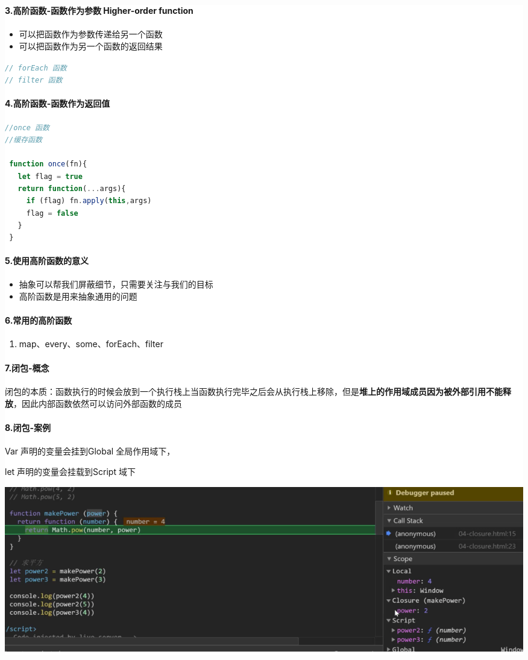 #### 3.高阶函数-函数作为参数  Higher-order function

- 可以把函数作为参数传递给另一个函数
- 可以把函数作为另一个函数的返回结果

```javascript
// forEach 函数
// filter 函数
```

#### 4.高阶函数-函数作为返回值

```javascript
//once 函数
//缓存函数

 function once(fn){
   let flag = true
   return function(...args){
     if (flag) fn.apply(this,args)
     flag = false
   }
 }
```

#### 5.使用高阶函数的意义

- 抽象可以帮我们屏蔽细节，只需要关注与我们的目标
- 高阶函数是用来抽象通用的问题

#### 6.常用的高阶函数

1. map、every、some、forEach、filter

#### 7.闭包-概念

闭包的本质：函数执行的时候会放到一个执行栈上当函数执行完毕之后会从执行栈上移除，但是**堆上的作用域成员因为被外部引用不能释放**，因此内部函数依然可以访问外部函数的成员

#### 8.闭包-案例

Var 声明的变量会挂到Global 全局作用域下，

let 声明的变量会挂载到Script 域下

![image-20200612214104816](../../image/image-20200612214104816.png)
